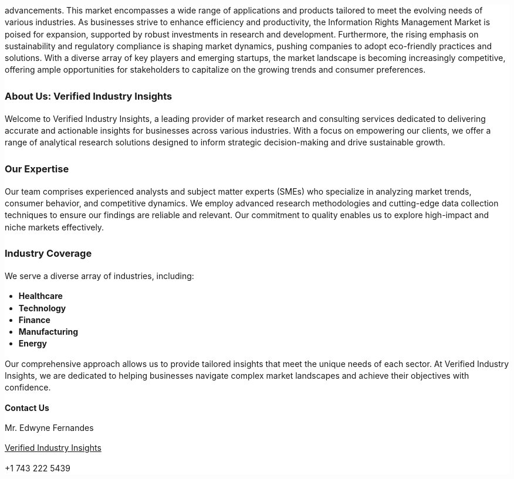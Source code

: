 advancements. This market encompasses a wide range of applications and products tailored to meet the evolving needs of various industries. As businesses strive to enhance efficiency and productivity, the Information Rights Management Market is poised for expansion, supported by robust investments in research and development. Furthermore, the rising emphasis on sustainability and regulatory compliance is shaping market dynamics, pushing companies to adopt eco-friendly practices and solutions. With a diverse array of key players and emerging startups, the market landscape is becoming increasingly competitive, offering ample opportunities for stakeholders to capitalize on the growing trends and consumer preferences.</p><h3>About Us: Verified Industry Insights</h3><p>Welcome to Verified Industry Insights, a leading provider of market research and consulting services dedicated to delivering accurate and actionable insights for businesses across various industries. With a focus on empowering our clients, we offer a range of analytical research solutions designed to inform strategic decision-making and drive sustainable growth.</p><h3>Our Expertise</h3><p>Our team comprises experienced analysts and subject matter experts (SMEs) who specialize in analyzing market trends, consumer behavior, and competitive dynamics. We employ advanced research methodologies and cutting-edge data collection techniques to ensure our findings are reliable and relevant. Our commitment to quality enables us to explore high-impact and niche markets effectively.</p><h3>Industry Coverage</h3><p>We serve a diverse array of industries, including:</p><ul><li><strong>Healthcare</strong></li><li><strong>Technology</strong></li><li><strong>Finance</strong></li><li><strong>Manufacturing</strong></li><li><strong>Energy</strong></li></ul><p>Our comprehensive approach allows us to provide tailored insights that meet the unique needs of each sector. At Verified Industry Insights, we are dedicated to helping businesses navigate complex market landscapes and achieve their objectives with confidence.</p><p><strong>Contact Us</strong></p><p>Mr. Edwyne Fernandes</p><p><a href="https://www.verifiedindustryinsights.com/">Verified Industry Insights</a></p><p>+1 743 222 5439</p>
